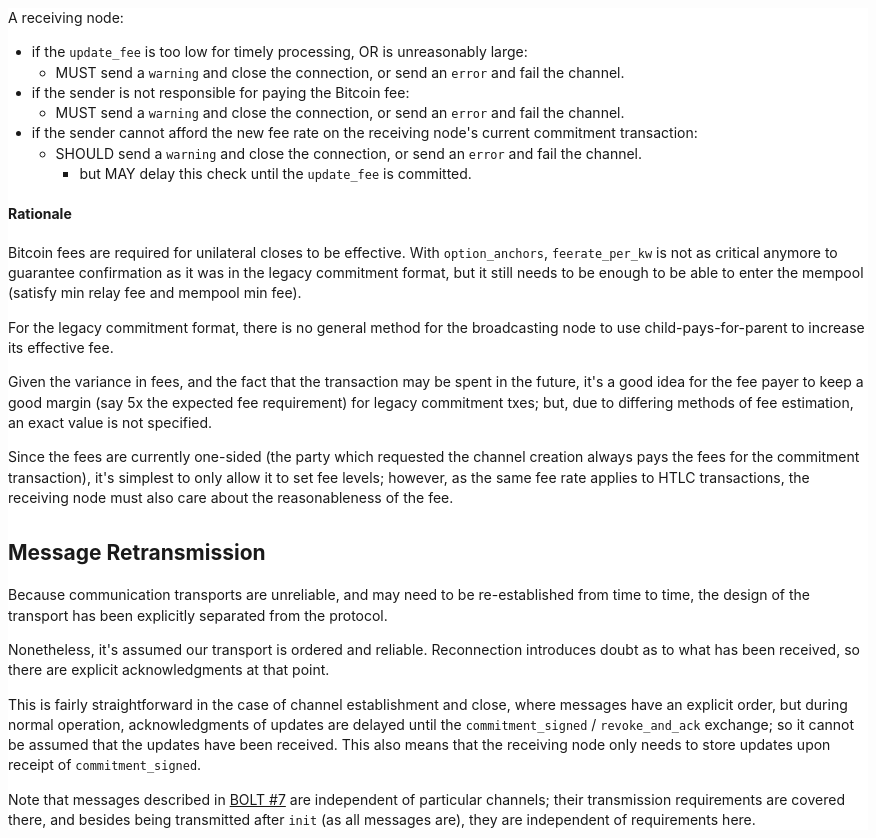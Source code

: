A receiving node:
  - if the `update_fee` is too low for timely processing, OR is unreasonably large:
    - MUST send a `warning` and close the connection, or send an
      `error` and fail the channel.
  - if the sender is not responsible for paying the Bitcoin fee:
    - MUST send a `warning` and close the connection, or send an
      `error` and fail the channel.
  - if the sender cannot afford the new fee rate on the receiving node's
  current commitment transaction:
    - SHOULD send a `warning` and close the connection, or send an
      `error` and fail the channel.
      - but MAY delay this check until the `update_fee` is committed.

#### Rationale

Bitcoin fees are required for unilateral closes to be effective.
With `option_anchors`, `feerate_per_kw` is not as critical anymore to guarantee
confirmation as it was in the legacy commitment format, but it still needs to
be enough to be able to enter the mempool (satisfy min relay fee and mempool
min fee).

For the legacy commitment format, there is no general method for the
broadcasting node to use child-pays-for-parent to increase its effective fee.

Given the variance in fees, and the fact that the transaction may be
spent in the future, it's a good idea for the fee payer to keep a good
margin (say 5x the expected fee requirement) for legacy commitment txes; but, due to differing methods of
fee estimation, an exact value is not specified.

Since the fees are currently one-sided (the party which requested the
channel creation always pays the fees for the commitment transaction),
it's simplest to only allow it to set fee levels; however, as the same
fee rate applies to HTLC transactions, the receiving node must also
care about the reasonableness of the fee.

## Message Retransmission

Because communication transports are unreliable, and may need to be
re-established from time to time, the design of the transport has been
explicitly separated from the protocol.

Nonetheless, it's assumed our transport is ordered and reliable.
Reconnection introduces doubt as to what has been received, so there are
explicit acknowledgments at that point.

This is fairly straightforward in the case of channel establishment
and close, where messages have an explicit order, but during normal
operation, acknowledgments of updates are delayed until the
`commitment_signed` / `revoke_and_ack` exchange; so it cannot be assumed
that the updates have been received. This also means that the receiving
node only needs to store updates upon receipt of `commitment_signed`.

Note that messages described in [BOLT #7](07-routing-gossip.md) are
independent of particular channels; their transmission requirements
are covered there, and besides being transmitted after `init` (as all
messages are), they are independent of requirements here.

